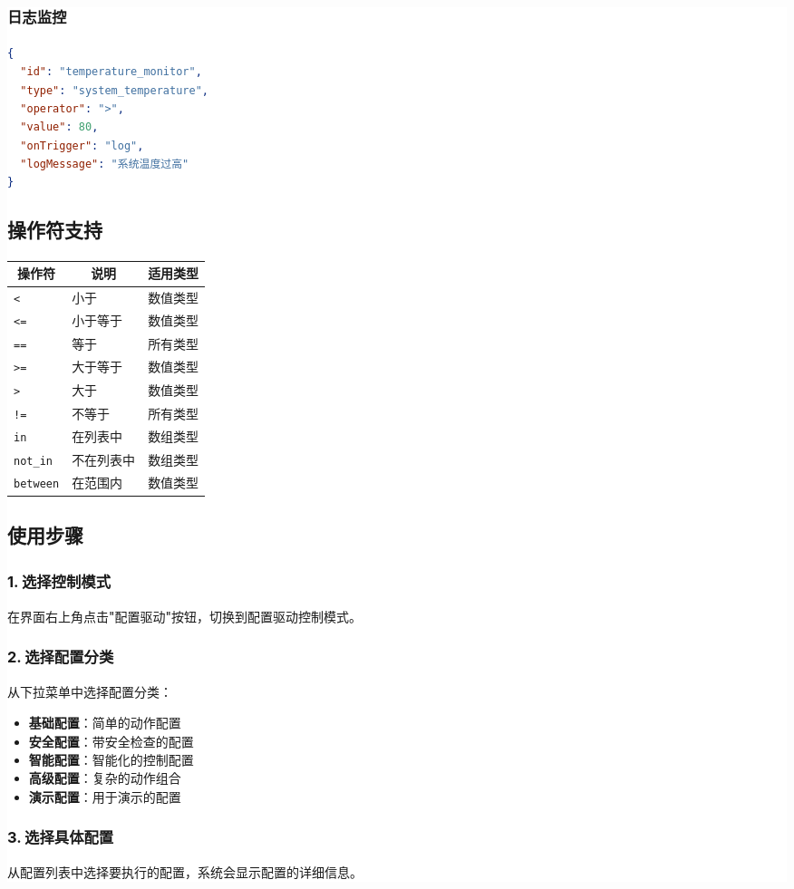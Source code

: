 ### 日志监控

```json
{
  "id": "temperature_monitor",
  "type": "system_temperature",
  "operator": ">",
  "value": 80,
  "onTrigger": "log",
  "logMessage": "系统温度过高"
}
```

## 操作符支持

| 操作符 | 说明 | 适用类型 |
|--------|------|----------|
| `<` | 小于 | 数值类型 |
| `<=` | 小于等于 | 数值类型 |
| `==` | 等于 | 所有类型 |
| `>=` | 大于等于 | 数值类型 |
| `>` | 大于 | 数值类型 |
| `!=` | 不等于 | 所有类型 |
| `in` | 在列表中 | 数组类型 |
| `not_in` | 不在列表中 | 数组类型 |
| `between` | 在范围内 | 数值类型 |

## 使用步骤

### 1. 选择控制模式

在界面右上角点击"配置驱动"按钮，切换到配置驱动控制模式。

### 2. 选择配置分类

从下拉菜单中选择配置分类：
- **基础配置**：简单的动作配置
- **安全配置**：带安全检查的配置
- **智能配置**：智能化的控制配置
- **高级配置**：复杂的动作组合
- **演示配置**：用于演示的配置

### 3. 选择具体配置

从配置列表中选择要执行的配置，系统会显示配置的详细信息。
